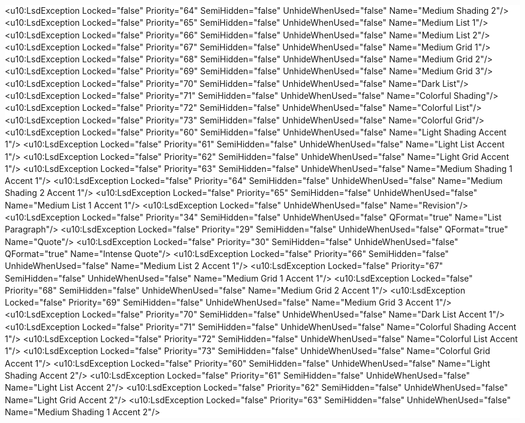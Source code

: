   <u10:LsdException Locked="false" Priority="64" SemiHidden="false" UnhideWhenUsed="false" Name="Medium Shading 2"/>
  <u10:LsdException Locked="false" Priority="65" SemiHidden="false" UnhideWhenUsed="false" Name="Medium List 1"/>
  <u10:LsdException Locked="false" Priority="66" SemiHidden="false" UnhideWhenUsed="false" Name="Medium List 2"/>
  <u10:LsdException Locked="false" Priority="67" SemiHidden="false" UnhideWhenUsed="false" Name="Medium Grid 1"/>
  <u10:LsdException Locked="false" Priority="68" SemiHidden="false" UnhideWhenUsed="false" Name="Medium Grid 2"/>
  <u10:LsdException Locked="false" Priority="69" SemiHidden="false" UnhideWhenUsed="false" Name="Medium Grid 3"/>
  <u10:LsdException Locked="false" Priority="70" SemiHidden="false" UnhideWhenUsed="false" Name="Dark List"/>
  <u10:LsdException Locked="false" Priority="71" SemiHidden="false" UnhideWhenUsed="false" Name="Colorful Shading"/>
  <u10:LsdException Locked="false" Priority="72" SemiHidden="false" UnhideWhenUsed="false" Name="Colorful List"/>
  <u10:LsdException Locked="false" Priority="73" SemiHidden="false" UnhideWhenUsed="false" Name="Colorful Grid"/>
  <u10:LsdException Locked="false" Priority="60" SemiHidden="false" UnhideWhenUsed="false" Name="Light Shading Accent 1"/>
  <u10:LsdException Locked="false" Priority="61" SemiHidden="false" UnhideWhenUsed="false" Name="Light List Accent 1"/>
  <u10:LsdException Locked="false" Priority="62" SemiHidden="false" UnhideWhenUsed="false" Name="Light Grid Accent 1"/>
  <u10:LsdException Locked="false" Priority="63" SemiHidden="false" UnhideWhenUsed="false" Name="Medium Shading 1 Accent 1"/>
  <u10:LsdException Locked="false" Priority="64" SemiHidden="false" UnhideWhenUsed="false" Name="Medium Shading 2 Accent 1"/>
  <u10:LsdException Locked="false" Priority="65" SemiHidden="false" UnhideWhenUsed="false" Name="Medium List 1 Accent 1"/>
  <u10:LsdException Locked="false" UnhideWhenUsed="false" Name="Revision"/>
  <u10:LsdException Locked="false" Priority="34" SemiHidden="false" UnhideWhenUsed="false" QFormat="true" Name="List Paragraph"/>
  <u10:LsdException Locked="false" Priority="29" SemiHidden="false" UnhideWhenUsed="false" QFormat="true" Name="Quote"/>
  <u10:LsdException Locked="false" Priority="30" SemiHidden="false" UnhideWhenUsed="false" QFormat="true" Name="Intense Quote"/>
  <u10:LsdException Locked="false" Priority="66" SemiHidden="false" UnhideWhenUsed="false" Name="Medium List 2 Accent 1"/>
  <u10:LsdException Locked="false" Priority="67" SemiHidden="false" UnhideWhenUsed="false" Name="Medium Grid 1 Accent 1"/>
  <u10:LsdException Locked="false" Priority="68" SemiHidden="false" UnhideWhenUsed="false" Name="Medium Grid 2 Accent 1"/>
  <u10:LsdException Locked="false" Priority="69" SemiHidden="false" UnhideWhenUsed="false" Name="Medium Grid 3 Accent 1"/>
  <u10:LsdException Locked="false" Priority="70" SemiHidden="false" UnhideWhenUsed="false" Name="Dark List Accent 1"/>
  <u10:LsdException Locked="false" Priority="71" SemiHidden="false" UnhideWhenUsed="false" Name="Colorful Shading Accent 1"/>
  <u10:LsdException Locked="false" Priority="72" SemiHidden="false" UnhideWhenUsed="false" Name="Colorful List Accent 1"/>
  <u10:LsdException Locked="false" Priority="73" SemiHidden="false" UnhideWhenUsed="false" Name="Colorful Grid Accent 1"/>
  <u10:LsdException Locked="false" Priority="60" SemiHidden="false" UnhideWhenUsed="false" Name="Light Shading Accent 2"/>
  <u10:LsdException Locked="false" Priority="61" SemiHidden="false" UnhideWhenUsed="false" Name="Light List Accent 2"/>
  <u10:LsdException Locked="false" Priority="62" SemiHidden="false" UnhideWhenUsed="false" Name="Light Grid Accent 2"/>
  <u10:LsdException Locked="false" Priority="63" SemiHidden="false" UnhideWhenUsed="false" Name="Medium Shading 1 Accent 2"/>